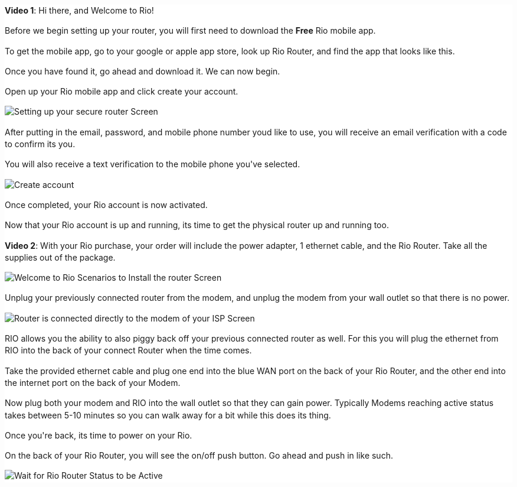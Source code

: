 **Video 1**: Hi there, and Welcome to Rio!

Before we begin setting up your router, you will first need to download
the **Free** Rio mobile app.

To get the mobile app, go to your google or apple app store, look up Rio
Router, and find the app that looks like this.

Once you have found it, go ahead and download it. We can now begin.

Open up your Rio mobile app and click create your account.

![Setting up your secure router Screen](https://www.enegel.ai/bot/rio/images/media/image1.jpeg)


After putting in the email, password, and mobile phone number youd like
to use, you will receive an email verification with a code to confirm
its you.

You will also receive a text verification to the mobile phone you've
selected.

![Create account](https://www.enegel.ai/bot/rio/images/media/image2.jpeg)

Once completed, your Rio account is now activated.

Now that your Rio account is up and running, its time to get the
physical router up and running too.

**Video 2**: With your Rio purchase, your order will include the power
adapter, 1 ethernet cable, and the Rio Router. Take all the supplies out
of the package.

![Welcome to Rio Scenarios to Install the router Screen](https://www.enegel.ai/bot/rio/images/media/image5.jpeg)

Unplug your previously connected router from the modem, and unplug the
modem from your wall outlet so that there is no power.

![Router is connected directly to the modem of your ISP Screen](https://www.enegel.ai/bot/rio/images/media/image6.jpeg)

RIO allows you the ability to also piggy back off your previous
connected router as well. For this you will plug the ethernet from RIO
into the back of your connect Router when the time comes.

Take the provided ethernet cable and plug one end into the blue WAN port
on the back of your Rio Router, and the other end into the internet port
on the back of your Modem.

Now plug both your modem and RIO into the wall outlet so that they can
gain power. Typically Modems reaching active status takes between 5-10
minutes so you can walk away for a bit while this does its thing.

Once you're back, its time to power on your Rio.

On the back of your Rio Router, you will see the on/off push button. Go
ahead and push in like such.

![Wait for Rio Router Status to be Active](https://www.enegel.ai/bot/rio/images/media/image7.jpeg)
